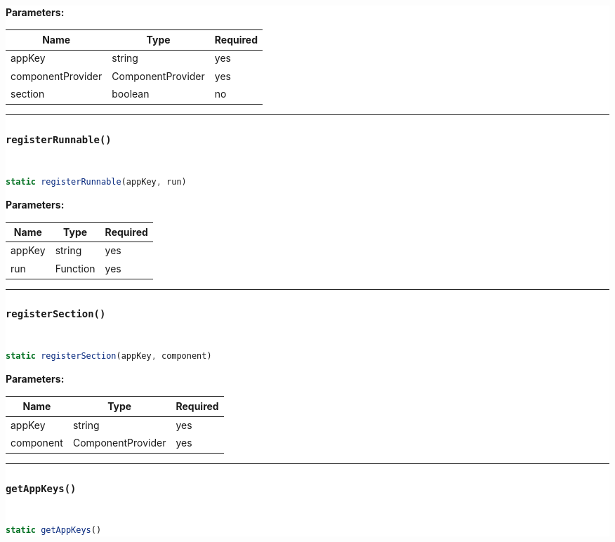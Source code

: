 **Parameters:**

| Name              | Type              | Required |
| ----------------- | ----------------- | -------- |
| appKey            | string            | yes      |
| componentProvider | ComponentProvider | yes      |
| section           | boolean           | no       |

---

### `registerRunnable()`

```jsx

static registerRunnable(appKey, run)

```

**Parameters:**

| Name   | Type     | Required |
| ------ | -------- | -------- |
| appKey | string   | yes      |
| run    | Function | yes      |

---

### `registerSection()`

```jsx

static registerSection(appKey, component)

```

**Parameters:**

| Name      | Type              | Required |
| --------- | ----------------- | -------- |
| appKey    | string            | yes      |
| component | ComponentProvider | yes      |

---

### `getAppKeys()`

```jsx

static getAppKeys()

```
